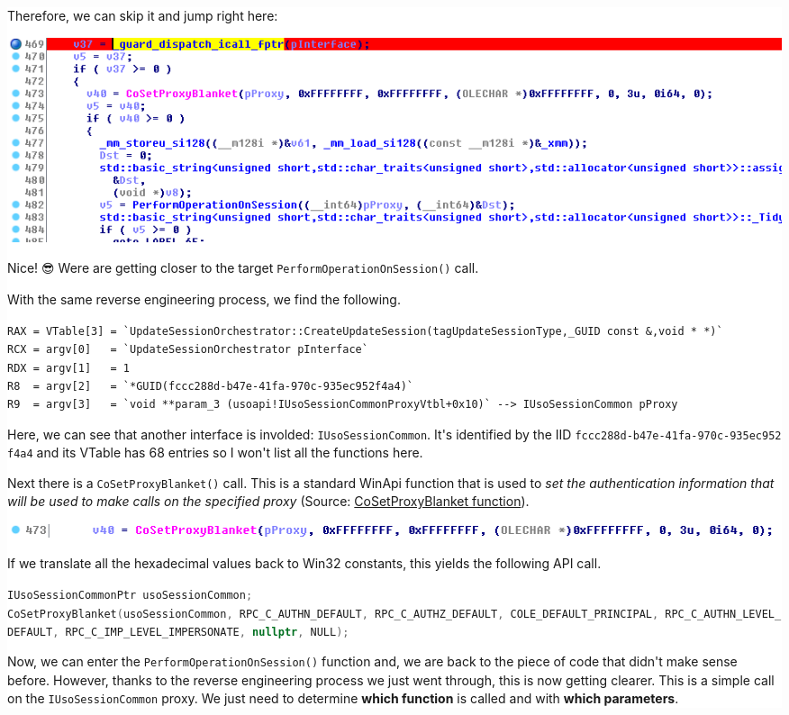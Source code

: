 Therefore, we can skip it and jump right here:

<p align="center">
  <img src="/assets/posts/2019-08-19-usodllloader-part2//34_IDA-break-3.png">
</p>

Nice! :sunglasses: Were are getting closer to the target `PerformOperationOnSession()` call. 

With the same reverse engineering process, we find the following.
```txt
RAX = VTable[3] = `UpdateSessionOrchestrator::CreateUpdateSession(tagUpdateSessionType,_GUID const &,void * *)`
RCX = argv[0]   = `UpdateSessionOrchestrator pInterface`
RDX = argv[1]   = 1
R8  = argv[2]   = `*GUID(fccc288d-b47e-41fa-970c-935ec952f4a4)`
R9  = argv[3]   = `void **param_3 (usoapi!IUsoSessionCommonProxyVtbl+0x10)` --> IUsoSessionCommon pProxy 
```

Here, we can see that another interface is involded: `IUsoSessionCommon`. It's identified by the IID `fccc288d-b47e-41fa-970c-935ec952f4a4` and its VTable has 68 entries so I won't list all the functions here. 

Next there is a `CoSetProxyBlanket()` call. This is a standard WinApi function that is used to _set the authentication information that will be used to make calls on the specified proxy_ (Source: [CoSetProxyBlanket function](https://docs.microsoft.com/en-us/windows/win32/api/combaseapi/nf-combaseapi-cosetproxyblanket)).

<p align="center">
  <img src="/assets/posts/2019-08-19-usodllloader-part2//35_IDA-CoSetProxyBlanket.png">
</p>

If we translate all the hexadecimal values back to Win32 constants, this yields the following API call. 

```cpp
IUsoSessionCommonPtr usoSessionCommon;
CoSetProxyBlanket(usoSessionCommon, RPC_C_AUTHN_DEFAULT, RPC_C_AUTHZ_DEFAULT, COLE_DEFAULT_PRINCIPAL, RPC_C_AUTHN_LEVEL_DEFAULT, RPC_C_IMP_LEVEL_IMPERSONATE, nullptr, NULL);
```

Now, we can enter the `PerformOperationOnSession()` function and, we are back to the piece of code that didn't make sense before. However, thanks to the reverse engineering process we just went through, this is now getting clearer. This is a simple call on the `IUsoSessionCommon` proxy. We just need to determine __which function__ is called and with __which parameters__. 
